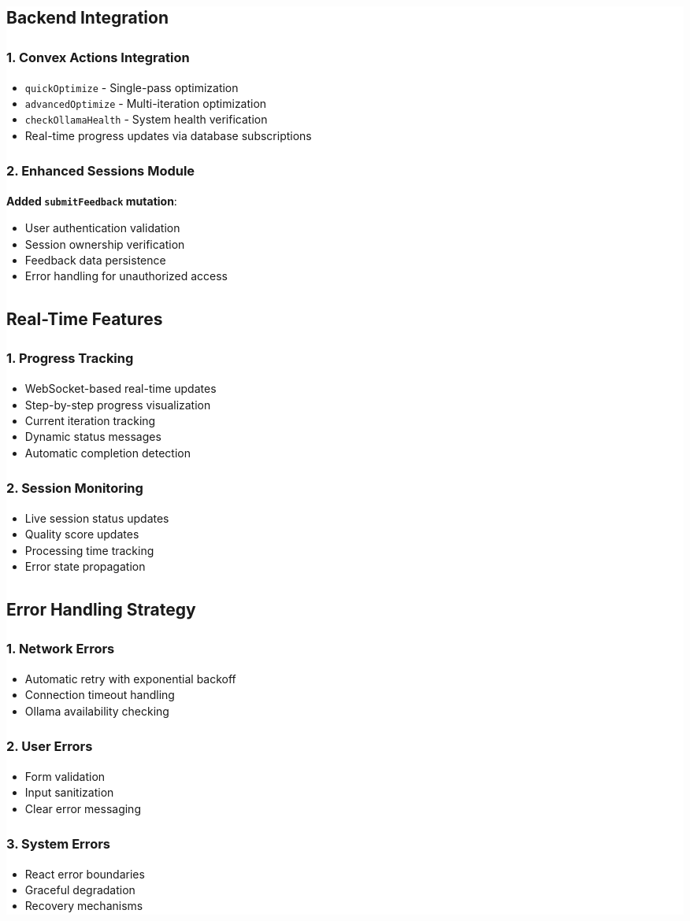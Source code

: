 ## Backend Integration

### 1. Convex Actions Integration
- `quickOptimize` - Single-pass optimization
- `advancedOptimize` - Multi-iteration optimization  
- `checkOllamaHealth` - System health verification
- Real-time progress updates via database subscriptions

### 2. Enhanced Sessions Module
**Added `submitFeedback` mutation**:
- User authentication validation
- Session ownership verification
- Feedback data persistence
- Error handling for unauthorized access

## Real-Time Features

### 1. Progress Tracking
- WebSocket-based real-time updates
- Step-by-step progress visualization
- Current iteration tracking
- Dynamic status messages
- Automatic completion detection

### 2. Session Monitoring
- Live session status updates
- Quality score updates
- Processing time tracking
- Error state propagation

## Error Handling Strategy

### 1. Network Errors
- Automatic retry with exponential backoff
- Connection timeout handling
- Ollama availability checking

### 2. User Errors  
- Form validation
- Input sanitization
- Clear error messaging

### 3. System Errors
- React error boundaries
- Graceful degradation
- Recovery mechanisms
